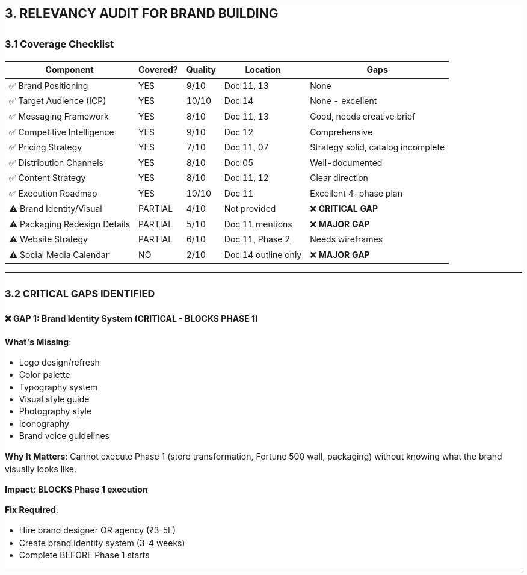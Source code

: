 
## 3. RELEVANCY AUDIT FOR BRAND BUILDING

### 3.1 Coverage Checklist

| Component | Covered? | Quality | Location | Gaps |
|-----------|----------|---------|----------|------|
| ✅ Brand Positioning | YES | 9/10 | Doc 11, 13 | None |
| ✅ Target Audience (ICP) | YES | 10/10 | Doc 14 | None - excellent |
| ✅ Messaging Framework | YES | 8/10 | Doc 11, 13 | Good, needs creative brief |
| ✅ Competitive Intelligence | YES | 9/10 | Doc 12 | Comprehensive |
| ✅ Pricing Strategy | YES | 7/10 | Doc 11, 07 | Strategy solid, catalog incomplete |
| ✅ Distribution Channels | YES | 8/10 | Doc 05 | Well-documented |
| ✅ Content Strategy | YES | 8/10 | Doc 11, 12 | Clear direction |
| ✅ Execution Roadmap | YES | 10/10 | Doc 11 | Excellent 4-phase plan |
| ⚠️ Brand Identity/Visual | PARTIAL | 4/10 | Not provided | ❌ **CRITICAL GAP** |
| ⚠️ Packaging Redesign Details | PARTIAL | 5/10 | Doc 11 mentions | ❌ **MAJOR GAP** |
| ⚠️ Website Strategy | PARTIAL | 6/10 | Doc 11, Phase 2 | Needs wireframes |
| ⚠️ Social Media Calendar | NO | 2/10 | Doc 14 outline only | ❌ **MAJOR GAP** |

---

### 3.2 CRITICAL GAPS IDENTIFIED

#### ❌ GAP 1: Brand Identity System (CRITICAL - BLOCKS PHASE 1)

**What's Missing**:
- Logo design/refresh
- Color palette
- Typography system
- Visual style guide
- Photography style
- Iconography
- Brand voice guidelines

**Why It Matters**: Cannot execute Phase 1 (store transformation, Fortune 500 wall, packaging) without knowing what the brand visually looks like.

**Impact**: **BLOCKS Phase 1 execution**

**Fix Required**:
- Hire brand designer OR agency (₹3-5L)
- Create brand identity system (3-4 weeks)
- Complete BEFORE Phase 1 starts

---